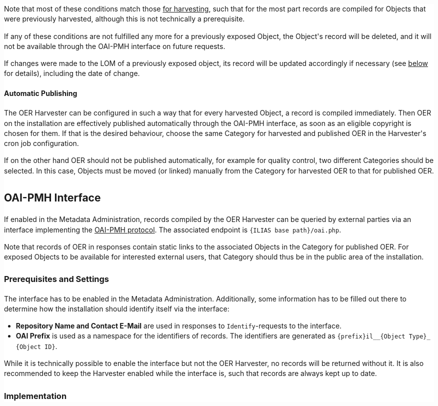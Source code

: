 Note that most of these conditions match those [for harvesting](#harvesting),
such that for the most part records are compiled for Objects that were
previously harvested, although this is not technically a prerequisite.

If any of these conditions are not fulfilled any more for a previously exposed
Object, the Object's record will be deleted, and it will not be
available through the OAI-PMH interface on future requests.

If changes were made to the LOM of a previously exposed object, its record
will be updated accordingly if necessary (see [below](#mapping-of-metadata)
for details), including the date of change.

#### Automatic Publishing

The OER Harvester can be configured in such a way that for every harvested
Object, a record is compiled immediately. Then OER on the installation are
effectively published automatically through the OAI-PMH interface, as soon as an
eligible copyright is chosen for them. If that is the desired behaviour, choose
the same Category for harvested and published OER in the Harvester's cron
job configuration.

If on the other hand OER should not be published automatically, for example
for quality control, two different Categories should be selected. In this case,
Objects must be moved (or linked) manually from the Category for harvested OER to that for
published OER.

## OAI-PMH Interface

If enabled in the Metadata Administration, records compiled by the OER
Harvester can be queried by external parties via an interface implementing
the [OAI-PMH protocol](https://www.openarchives.org/OAI/openarchivesprotocol.html).
The associated endpoint is `{ILIAS base path}/oai.php`.

Note that records of OER in responses contain static links
to the associated Objects in the Category for published OER. For exposed
Objects to be available for interested external users, that Category should
thus be in the public area of the installation.

### Prerequisites and Settings

The interface has to be enabled in the Metadata Administration. Additionally,
some information has to be filled out there to determine how the installation
should identify itself via the interface:

- **Repository Name and Contact E-Mail** are used in responses to
  `Identify`-requests to the interface.
- **OAI Prefix** is used as a namespace for the identifiers of records.
  The identifiers are generated as `{prefix}il__{Object Type}_{Object ID}`.

While it is technically possible to enable the interface but not the OER
Harvester, no records will be returned without it. It is also recommended
to keep the Harvester enabled while the interface is, such that records are 
always kept up to date.

### Implementation
